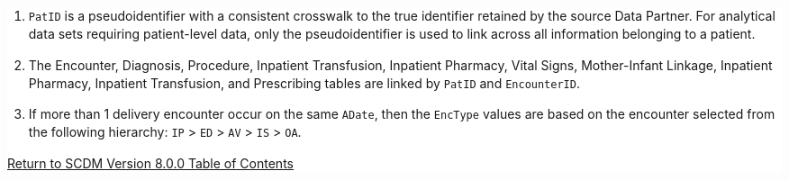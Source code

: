 1. `PatID` is a pseudoidentifier with a consistent crosswalk to the true identifier retained by the source Data Partner. For analytical data sets requiring patient-level data, only the pseudoidentifier is used to link across all information belonging to a patient.

2. The Encounter, Diagnosis, Procedure, Inpatient Transfusion, Inpatient Pharmacy, Vital Signs, Mother-Infant Linkage, Inpatient Pharmacy, Inpatient Transfusion, and Prescribing tables are linked by `PatID` and `EncounterID`.

3. If more than 1 delivery encounter occur on the same `ADate`, then the `EncType` values are based on the encounter selected from the following hierarchy: `IP` > `ED` > `AV` > `IS` > `OA`.

[Return to SCDM Version 8.0.0 Table of Contents](800_00FM_atoc_scdm.md)
